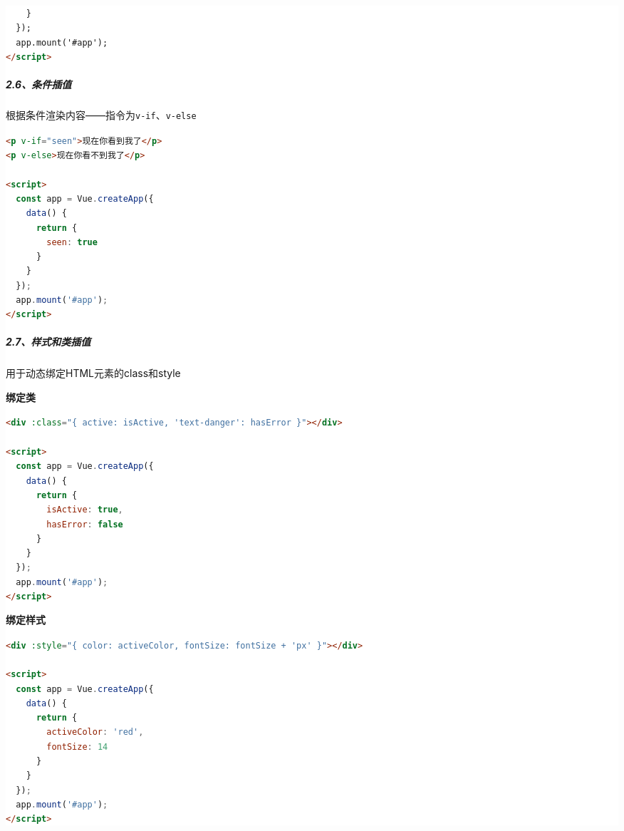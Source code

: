 ```html
    }
  });
  app.mount('#app');
</script>
```

##### 2.6、条件插值

根据条件渲染内容——指令为`v-if`、`v-else`

```html
<p v-if="seen">现在你看到我了</p>
<p v-else>现在你看不到我了</p>

<script>
  const app = Vue.createApp({
    data() {
      return {
        seen: true
      }
    }
  });
  app.mount('#app');
</script>

```

##### 2.7、样式和类插值

用于动态绑定HTML元素的class和style

**绑定类**

```html
<div :class="{ active: isActive, 'text-danger': hasError }"></div>

<script>
  const app = Vue.createApp({
    data() {
      return {
        isActive: true,
        hasError: false
      }
    }
  });
  app.mount('#app');
</script>

```

**绑定样式**

```html
<div :style="{ color: activeColor, fontSize: fontSize + 'px' }"></div>

<script>
  const app = Vue.createApp({
    data() {
      return {
        activeColor: 'red',
        fontSize: 14
      }
    }
  });
  app.mount('#app');
</script>
```
